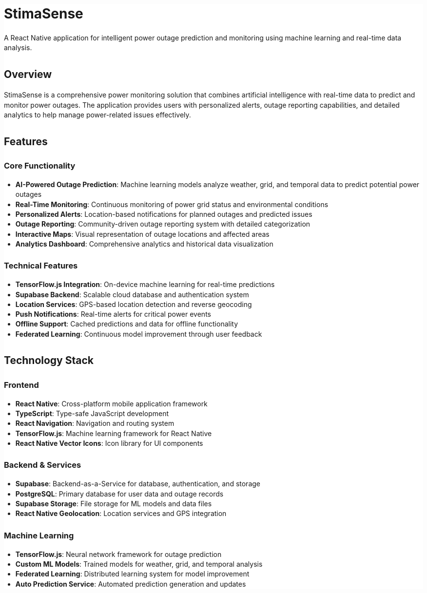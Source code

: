# StimaSense

A React Native application for intelligent power outage prediction and monitoring using machine learning and real-time data analysis.

## Overview

StimaSense is a comprehensive power monitoring solution that combines artificial intelligence with real-time data to predict and monitor power outages. The application provides users with personalized alerts, outage reporting capabilities, and detailed analytics to help manage power-related issues effectively.

## Features

### Core Functionality
- **AI-Powered Outage Prediction**: Machine learning models analyze weather, grid, and temporal data to predict potential power outages
- **Real-Time Monitoring**: Continuous monitoring of power grid status and environmental conditions
- **Personalized Alerts**: Location-based notifications for planned outages and predicted issues
- **Outage Reporting**: Community-driven outage reporting system with detailed categorization
- **Interactive Maps**: Visual representation of outage locations and affected areas
- **Analytics Dashboard**: Comprehensive analytics and historical data visualization

### Technical Features
- **TensorFlow.js Integration**: On-device machine learning for real-time predictions
- **Supabase Backend**: Scalable cloud database and authentication system
- **Location Services**: GPS-based location detection and reverse geocoding
- **Push Notifications**: Real-time alerts for critical power events
- **Offline Support**: Cached predictions and data for offline functionality
- **Federated Learning**: Continuous model improvement through user feedback

## Technology Stack

### Frontend
- **React Native**: Cross-platform mobile application framework
- **TypeScript**: Type-safe JavaScript development
- **React Navigation**: Navigation and routing system
- **TensorFlow.js**: Machine learning framework for React Native
- **React Native Vector Icons**: Icon library for UI components

### Backend & Services
- **Supabase**: Backend-as-a-Service for database, authentication, and storage
- **PostgreSQL**: Primary database for user data and outage records
- **Supabase Storage**: File storage for ML models and data files
- **React Native Geolocation**: Location services and GPS integration

### Machine Learning
- **TensorFlow.js**: Neural network framework for outage prediction
- **Custom ML Models**: Trained models for weather, grid, and temporal analysis
- **Federated Learning**: Distributed learning system for model improvement
- **Auto Prediction Service**: Automated prediction generation and updates
